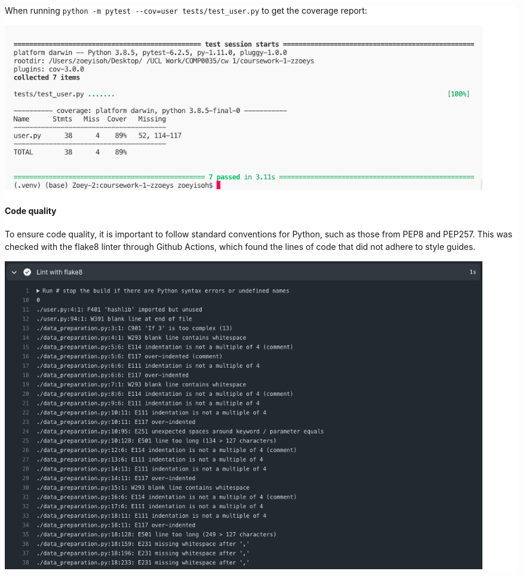 When running `python -m pytest --cov=user tests/test_user.py` to get the coverage report:

<img src = test_results/result_test_user_cov.png width = '800px'>


#### Code quality

To ensure code quality, it is important to follow standard conventions for Python, such as those from PEP8 and PEP257. This was checked with the flake8 linter through Github Actions, which found the lines of code that did not adhere to style guides.

<img src = test_results/flake8.png width = '800px'>
